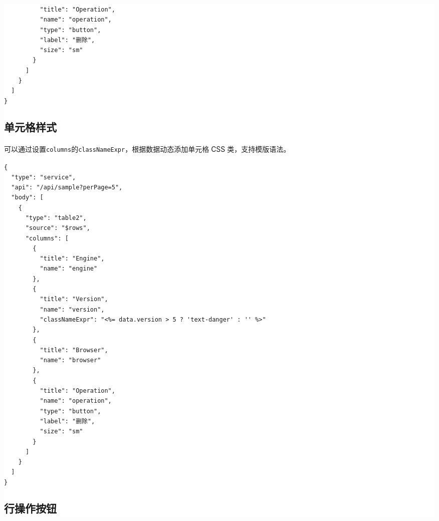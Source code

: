 ```schema: scope="body"
          "title": "Operation",
          "name": "operation",
          "type": "button",
          "label": "删除",
          "size": "sm"
        }
      ]
    }
  ]
}
```

## 单元格样式

可以通过设置`columns`的`classNameExpr`，根据数据动态添加单元格 CSS 类，支持模版语法。

```schema: scope="body"
{
  "type": "service",
  "api": "/api/sample?perPage=5",
  "body": [
    {
      "type": "table2",
      "source": "$rows",
      "columns": [
        {
          "title": "Engine",
          "name": "engine"
        },
        {
          "title": "Version",
          "name": "version",
          "classNameExpr": "<%= data.version > 5 ? 'text-danger' : '' %>"
        },
        {
          "title": "Browser",
          "name": "browser"
        },
        {
          "title": "Operation",
          "name": "operation",
          "type": "button",
          "label": "删除",
          "size": "sm"
        }
      ]
    }
  ]
}
```

## 行操作按钮
